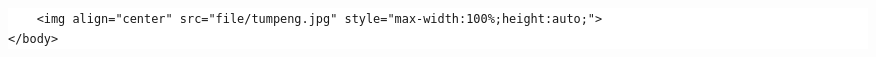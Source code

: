         <img align="center" src="file/tumpeng.jpg" style="max-width:100%;height:auto;">
    </body>
</html>
